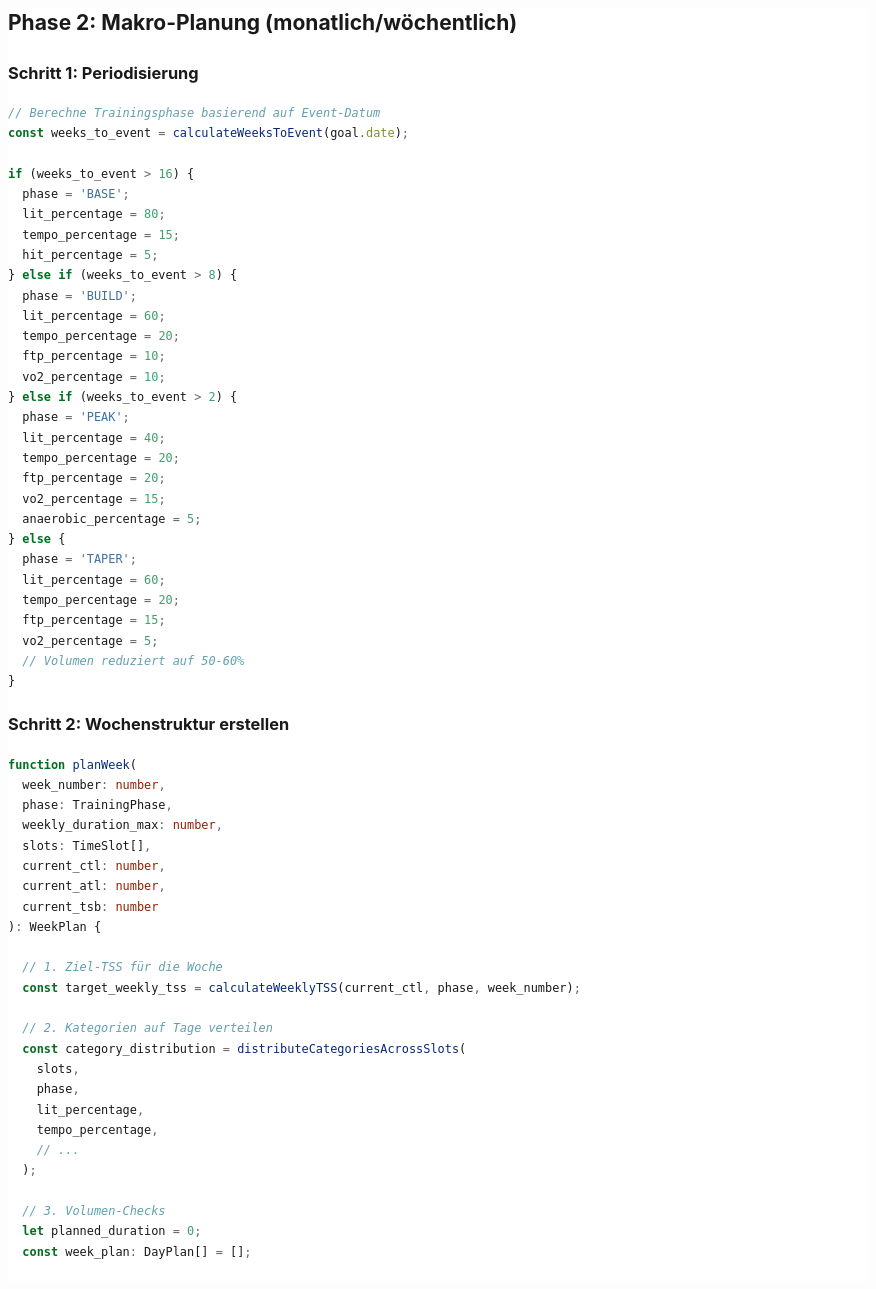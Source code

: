 ## Phase 2: Makro-Planung (monatlich/wöchentlich)

### Schritt 1: Periodisierung
```typescript
// Berechne Trainingsphase basierend auf Event-Datum
const weeks_to_event = calculateWeeksToEvent(goal.date);

if (weeks_to_event > 16) {
  phase = 'BASE';
  lit_percentage = 80;
  tempo_percentage = 15;
  hit_percentage = 5;
} else if (weeks_to_event > 8) {
  phase = 'BUILD';
  lit_percentage = 60;
  tempo_percentage = 20;
  ftp_percentage = 10;
  vo2_percentage = 10;
} else if (weeks_to_event > 2) {
  phase = 'PEAK';
  lit_percentage = 40;
  tempo_percentage = 20;
  ftp_percentage = 20;
  vo2_percentage = 15;
  anaerobic_percentage = 5;
} else {
  phase = 'TAPER';
  lit_percentage = 60;
  tempo_percentage = 20;
  ftp_percentage = 15;
  vo2_percentage = 5;
  // Volumen reduziert auf 50-60%
}
```

### Schritt 2: Wochenstruktur erstellen
```typescript
function planWeek(
  week_number: number,
  phase: TrainingPhase,
  weekly_duration_max: number,
  slots: TimeSlot[],
  current_ctl: number,
  current_atl: number,
  current_tsb: number
): WeekPlan {
  
  // 1. Ziel-TSS für die Woche
  const target_weekly_tss = calculateWeeklyTSS(current_ctl, phase, week_number);
  
  // 2. Kategorien auf Tage verteilen
  const category_distribution = distributeCategoriesAcrossSlots(
    slots,
    phase,
    lit_percentage,
    tempo_percentage,
    // ...
  );
  
  // 3. Volumen-Checks
  let planned_duration = 0;
  const week_plan: DayPlan[] = [];
  
```
